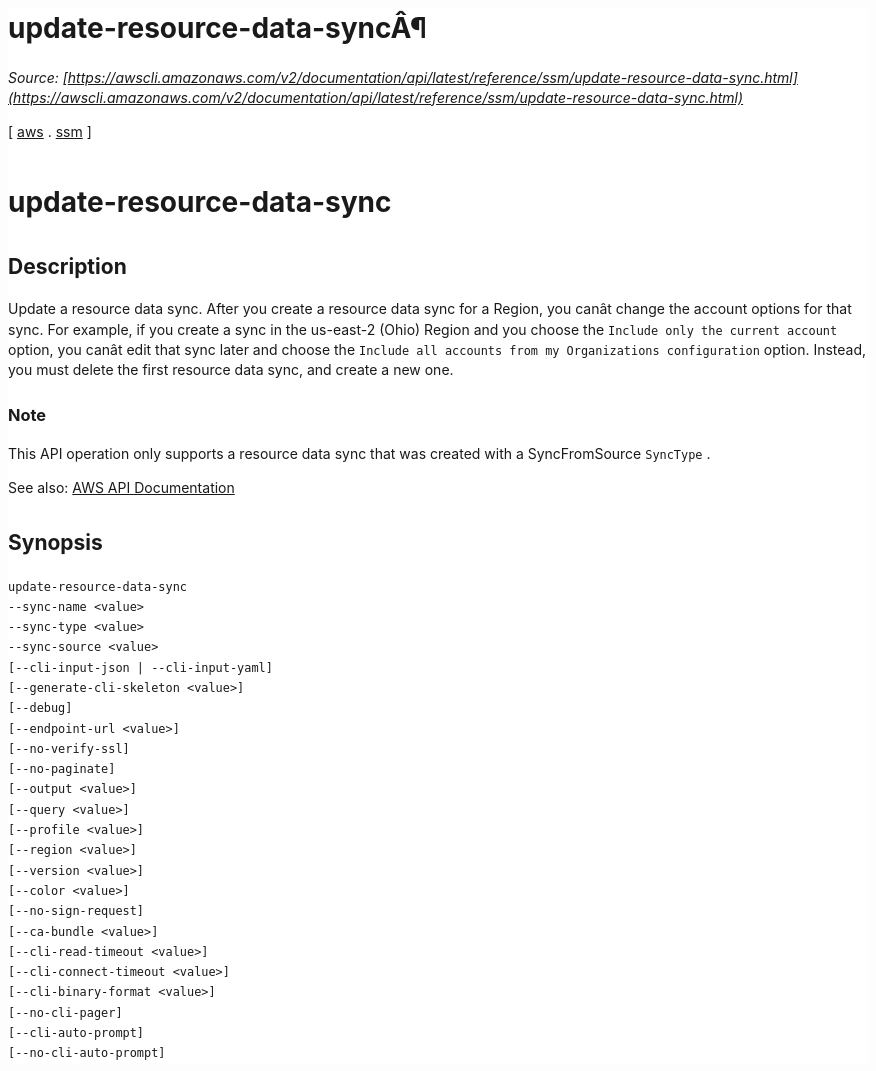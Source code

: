 # update-resource-data-syncÂ¶

*Source: [https://awscli.amazonaws.com/v2/documentation/api/latest/reference/ssm/update-resource-data-sync.html](https://awscli.amazonaws.com/v2/documentation/api/latest/reference/ssm/update-resource-data-sync.html)*

[ [aws](https://awscli.amazonaws.com/v2/documentation/api/latest/reference/index.html#cli-aws) . [ssm](https://awscli.amazonaws.com/v2/documentation/api/latest/reference/ssm/index.html#cli-aws-ssm) ]

# update-resource-data-sync

## Description

Update a resource data sync. After you create a resource data sync for a Region, you canât change the account options for that sync. For example, if you create a sync in the us-east-2 (Ohio) Region and you choose the `Include only the current account` option, you canât edit that sync later and choose the `Include all accounts from my Organizations configuration` option. Instead, you must delete the first resource data sync, and create a new one.

### Note

This API operation only supports a resource data sync that was created with a SyncFromSource `SyncType` .

See also: [AWS API Documentation](https://docs.aws.amazon.com/goto/WebAPI/ssm-2014-11-06/UpdateResourceDataSync)

## Synopsis

```
update-resource-data-sync
--sync-name <value>
--sync-type <value>
--sync-source <value>
[--cli-input-json | --cli-input-yaml]
[--generate-cli-skeleton <value>]
[--debug]
[--endpoint-url <value>]
[--no-verify-ssl]
[--no-paginate]
[--output <value>]
[--query <value>]
[--profile <value>]
[--region <value>]
[--version <value>]
[--color <value>]
[--no-sign-request]
[--ca-bundle <value>]
[--cli-read-timeout <value>]
[--cli-connect-timeout <value>]
[--cli-binary-format <value>]
[--no-cli-pager]
[--cli-auto-prompt]
[--no-cli-auto-prompt]
```
